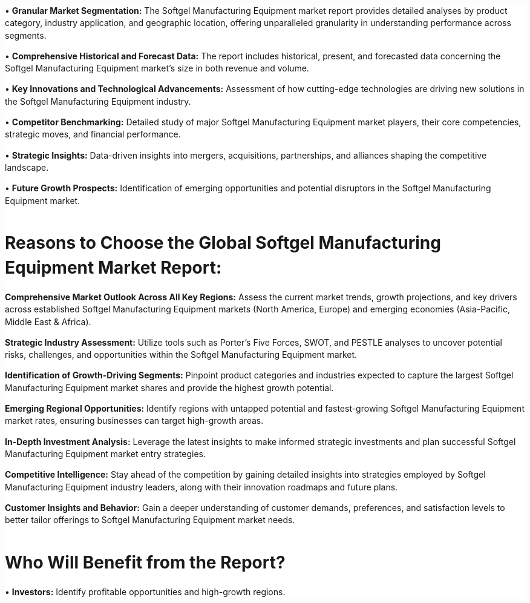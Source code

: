 • <strong>Granular Market Segmentation:</strong> The Softgel Manufacturing Equipment market report provides detailed analyses by product category, industry application, and geographic location, offering unparalleled granularity in understanding performance across segments.

• <strong>Comprehensive Historical and Forecast Data:</strong> The report includes historical, present, and forecasted data concerning the Softgel Manufacturing Equipment market’s size in both revenue and volume.

• <strong>Key Innovations and Technological Advancements:</strong> Assessment of how cutting-edge technologies are driving new solutions in the Softgel Manufacturing Equipment industry.

• <strong>Competitor Benchmarking:</strong> Detailed study of major Softgel Manufacturing Equipment market players, their core competencies, strategic moves, and financial performance.

• <strong>Strategic Insights:</strong> Data-driven insights into mergers, acquisitions, partnerships, and alliances shaping the competitive landscape.

• <strong>Future Growth Prospects:</strong> Identification of emerging opportunities and potential disruptors in the Softgel Manufacturing Equipment market.

# <strong>Reasons to Choose the Global Softgel Manufacturing Equipment Market Report:</strong>

<strong>Comprehensive Market Outlook Across All Key Regions:</strong>
Assess the current market trends, growth projections, and key drivers across established Softgel Manufacturing Equipment markets (North America, Europe) and emerging economies (Asia-Pacific, Middle East & Africa).

<strong>Strategic Industry Assessment:</strong>
Utilize tools such as Porter’s Five Forces, SWOT, and PESTLE analyses to uncover potential risks, challenges, and opportunities within the Softgel Manufacturing Equipment market.

<strong>Identification of Growth-Driving Segments:</strong>
Pinpoint product categories and industries expected to capture the largest Softgel Manufacturing Equipment market shares and provide the highest growth potential.

<strong>Emerging Regional Opportunities:</strong>
Identify regions with untapped potential and fastest-growing Softgel Manufacturing Equipment market rates, ensuring businesses can target high-growth areas.

<strong>In-Depth Investment Analysis:</strong>
Leverage the latest insights to make informed strategic investments and plan successful Softgel Manufacturing Equipment market entry strategies.

<strong>Competitive Intelligence:</strong>
Stay ahead of the competition by gaining detailed insights into strategies employed by Softgel Manufacturing Equipment industry leaders, along with their innovation roadmaps and future plans.

<strong>Customer Insights and Behavior:</strong>
Gain a deeper understanding of customer demands, preferences, and satisfaction levels to better tailor offerings to Softgel Manufacturing Equipment market needs.

# <strong>Who Will Benefit from the Report?</strong>

• <strong>Investors:</strong> Identify profitable opportunities and high-growth regions.

